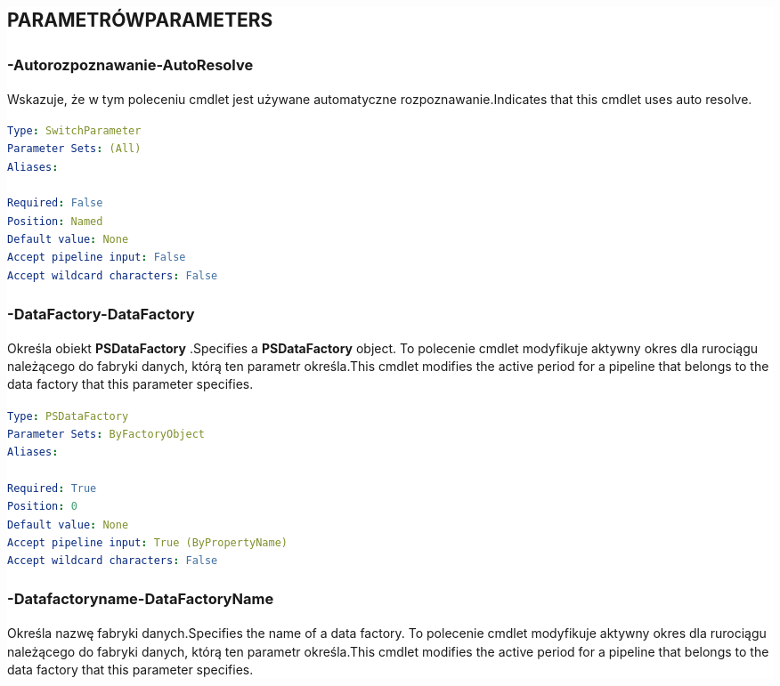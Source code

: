 ## <span data-ttu-id="d4ce4-117">PARAMETRÓW</span><span class="sxs-lookup"><span data-stu-id="d4ce4-117">PARAMETERS</span></span>

### <span data-ttu-id="d4ce4-118">-Autorozpoznawanie</span><span class="sxs-lookup"><span data-stu-id="d4ce4-118">-AutoResolve</span></span>
<span data-ttu-id="d4ce4-119">Wskazuje, że w tym poleceniu cmdlet jest używane automatyczne rozpoznawanie.</span><span class="sxs-lookup"><span data-stu-id="d4ce4-119">Indicates that this cmdlet uses auto resolve.</span></span>

```yaml
Type: SwitchParameter
Parameter Sets: (All)
Aliases: 

Required: False
Position: Named
Default value: None
Accept pipeline input: False
Accept wildcard characters: False
```

### <span data-ttu-id="d4ce4-120">-DataFactory</span><span class="sxs-lookup"><span data-stu-id="d4ce4-120">-DataFactory</span></span>
<span data-ttu-id="d4ce4-121">Określa obiekt **PSDataFactory** .</span><span class="sxs-lookup"><span data-stu-id="d4ce4-121">Specifies a **PSDataFactory** object.</span></span>
<span data-ttu-id="d4ce4-122">To polecenie cmdlet modyfikuje aktywny okres dla rurociągu należącego do fabryki danych, którą ten parametr określa.</span><span class="sxs-lookup"><span data-stu-id="d4ce4-122">This cmdlet modifies the active period for a pipeline that belongs to the data factory that this parameter specifies.</span></span>

```yaml
Type: PSDataFactory
Parameter Sets: ByFactoryObject
Aliases: 

Required: True
Position: 0
Default value: None
Accept pipeline input: True (ByPropertyName)
Accept wildcard characters: False
```

### <span data-ttu-id="d4ce4-123">-Datafactoryname</span><span class="sxs-lookup"><span data-stu-id="d4ce4-123">-DataFactoryName</span></span>
<span data-ttu-id="d4ce4-124">Określa nazwę fabryki danych.</span><span class="sxs-lookup"><span data-stu-id="d4ce4-124">Specifies the name of a data factory.</span></span>
<span data-ttu-id="d4ce4-125">To polecenie cmdlet modyfikuje aktywny okres dla rurociągu należącego do fabryki danych, którą ten parametr określa.</span><span class="sxs-lookup"><span data-stu-id="d4ce4-125">This cmdlet modifies the active period for a pipeline that belongs to the data factory that this parameter specifies.</span></span>
